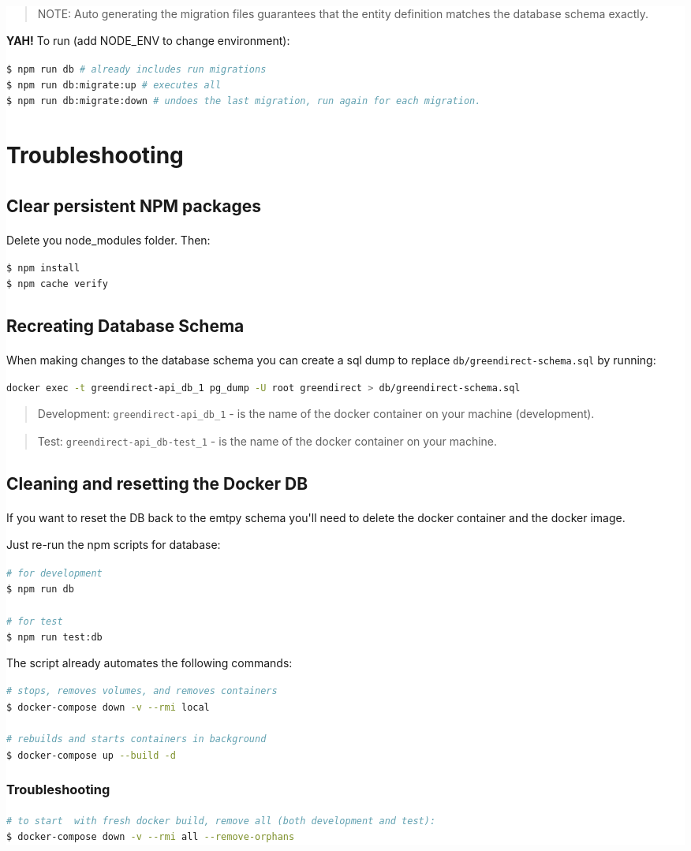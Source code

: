 > NOTE: Auto generating the migration files guarantees that the entity definition matches the database schema exactly.

**YAH!** To run (add NODE_ENV to change environment):

```bash
$ npm run db # already includes run migrations
$ npm run db:migrate:up # executes all
$ npm run db:migrate:down # undoes the last migration, run again for each migration.
```

# Troubleshooting

## Clear persistent NPM packages

Delete you node_modules folder. Then:

```bash
$ npm install
$ npm cache verify
```

## Recreating Database Schema

When making changes to the database schema you can create a sql dump to replace `db/greendirect-schema.sql` by running:

```bash
docker exec -t greendirect-api_db_1 pg_dump -U root greendirect > db/greendirect-schema.sql
```

> Development: `greendirect-api_db_1` - is the name of the docker container on your machine (development).

> Test: `greendirect-api_db-test_1` - is the name of the docker container on your machine.

## Cleaning and resetting the Docker DB

If you want to reset the DB back to the emtpy schema you'll need to delete the docker container and the docker image.

Just re-run the npm scripts for database:

```bash
# for development
$ npm run db

# for test
$ npm run test:db
```

The script already automates the following commands:

```bash
# stops, removes volumes, and removes containers
$ docker-compose down -v --rmi local

# rebuilds and starts containers in background
$ docker-compose up --build -d
```

### Troubleshooting

```bash
# to start  with fresh docker build, remove all (both development and test):
$ docker-compose down -v --rmi all --remove-orphans
```
